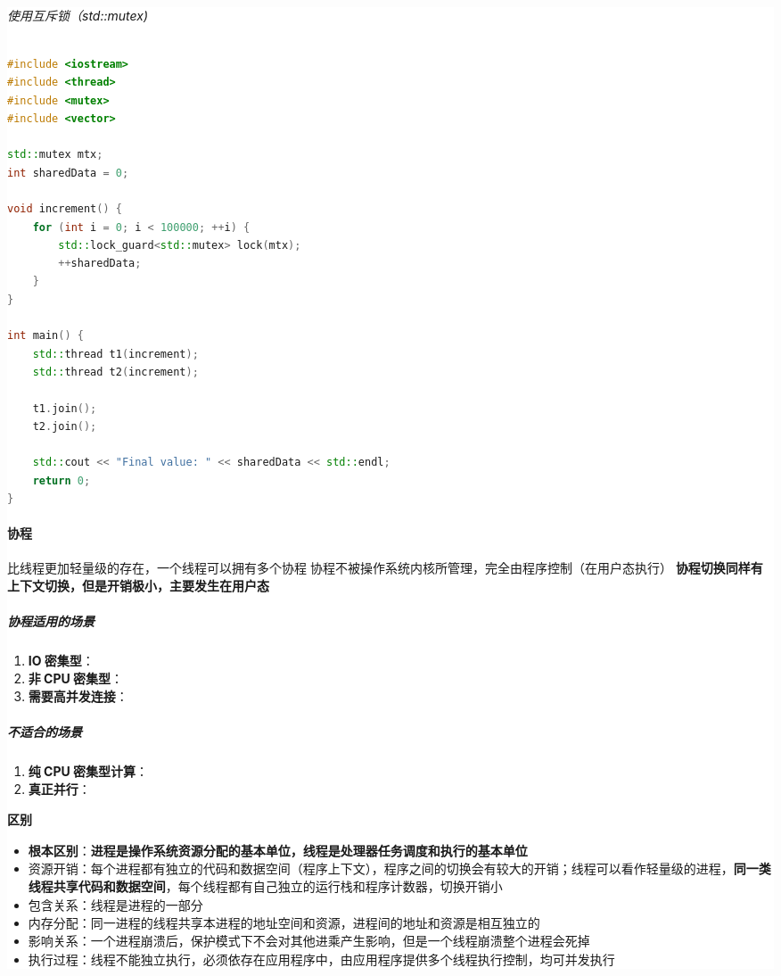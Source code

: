 ###### 使用互斥锁（std::mutex)

```c++
#include <iostream>
#include <thread>
#include <mutex>
#include <vector>

std::mutex mtx;
int sharedData = 0;

void increment() {
    for (int i = 0; i < 100000; ++i) {
        std::lock_guard<std::mutex> lock(mtx);
        ++sharedData;
    }
}

int main() {
    std::thread t1(increment);
    std::thread t2(increment);

    t1.join();
    t2.join();

    std::cout << "Final value: " << sharedData << std::endl;
    return 0;
}
```

#### 协程

比线程更加轻量级的存在，一个线程可以拥有多个协程
协程不被操作系统内核所管理，完全由程序控制（在用户态执行）
**协程切换同样有上下文切换，但是开销极小，主要发生在用户态**

##### 协程适用的场景

1.  **IO 密集型**：
2.  **非 CPU 密集型**：
3.  **需要高并发连接**：

##### 不适合的场景

1.  **纯 CPU 密集型计算**：
2.  **真正并行**：

**区别**

- **根本区别**：**进程是操作系统资源分配的基本单位，线程是处理器任务调度和执行的基本单位**
- 资源开销：每个进程都有独立的代码和数据空间（程序上下文），程序之间的切换会有较大的开销；线程可以看作轻量级的进程，**同一类线程共享代码和数据空间**，每个线程都有自己独立的运行栈和程序计数器，切换开销小
- 包含关系：线程是进程的一部分
- 内存分配：同一进程的线程共享本进程的地址空间和资源，进程间的地址和资源是相互独立的
- 影响关系：一个进程崩溃后，保护模式下不会对其他进乘产生影响，但是一个线程崩溃整个进程会死掉
- 执行过程：线程不能独立执行，必须依存在应用程序中，由应用程序提供多个线程执行控制，均可并发执行
